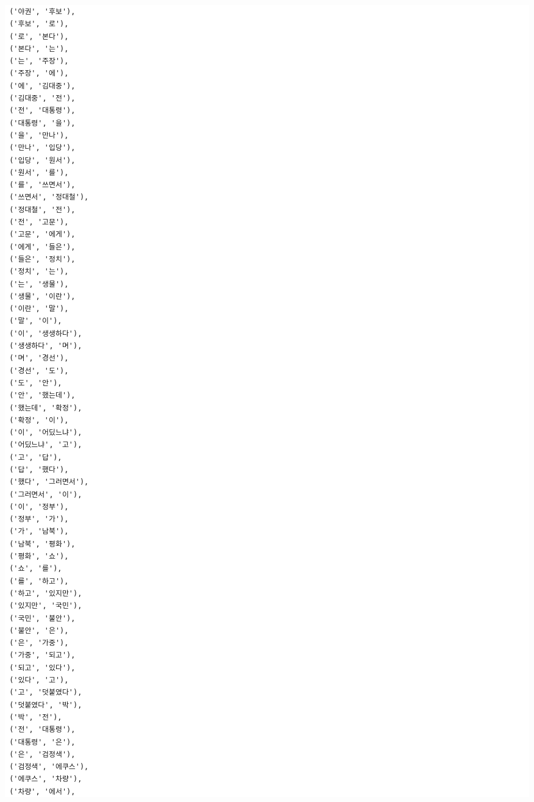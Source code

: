      ('야권', '후보'),
     ('후보', '로'),
     ('로', '본다'),
     ('본다', '는'),
     ('는', '주장'),
     ('주장', '에'),
     ('에', '김대중'),
     ('김대중', '전'),
     ('전', '대통령'),
     ('대통령', '을'),
     ('을', '만나'),
     ('만나', '입당'),
     ('입당', '원서'),
     ('원서', '를'),
     ('를', '쓰면서'),
     ('쓰면서', '정대철'),
     ('정대철', '전'),
     ('전', '고문'),
     ('고문', '에게'),
     ('에게', '들은'),
     ('들은', '정치'),
     ('정치', '는'),
     ('는', '생물'),
     ('생물', '이란'),
     ('이란', '말'),
     ('말', '이'),
     ('이', '생생하다'),
     ('생생하다', '며'),
     ('며', '경선'),
     ('경선', '도'),
     ('도', '안'),
     ('안', '했는데'),
     ('했는데', '확정'),
     ('확정', '이'),
     ('이', '어딨느냐'),
     ('어딨느냐', '고'),
     ('고', '답'),
     ('답', '했다'),
     ('했다', '그러면서'),
     ('그러면서', '이'),
     ('이', '정부'),
     ('정부', '가'),
     ('가', '남북'),
     ('남북', '평화'),
     ('평화', '쇼'),
     ('쇼', '를'),
     ('를', '하고'),
     ('하고', '있지만'),
     ('있지만', '국민'),
     ('국민', '불안'),
     ('불안', '은'),
     ('은', '가중'),
     ('가중', '되고'),
     ('되고', '있다'),
     ('있다', '고'),
     ('고', '덧붙였다'),
     ('덧붙였다', '박'),
     ('박', '전'),
     ('전', '대통령'),
     ('대통령', '은'),
     ('은', '검정색'),
     ('검정색', '에쿠스'),
     ('에쿠스', '차량'),
     ('차량', '에서'),